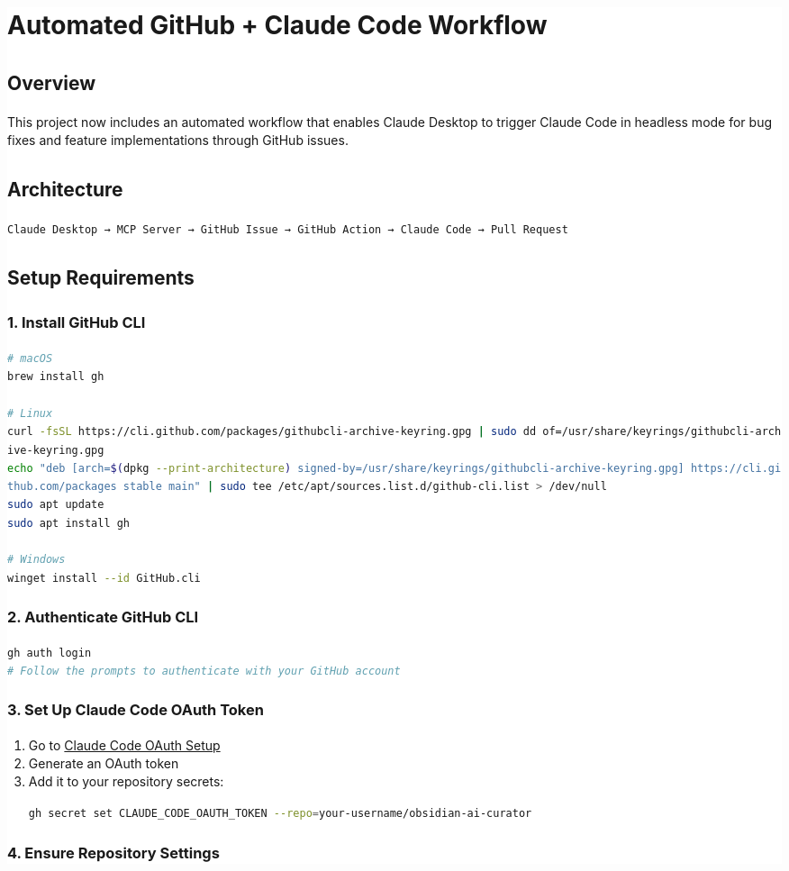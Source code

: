 # Automated GitHub + Claude Code Workflow

## Overview

This project now includes an automated workflow that enables Claude Desktop to trigger Claude Code in headless mode for bug fixes and feature implementations through GitHub issues.

## Architecture

```
Claude Desktop → MCP Server → GitHub Issue → GitHub Action → Claude Code → Pull Request
```

## Setup Requirements

### 1. Install GitHub CLI

```bash
# macOS
brew install gh

# Linux
curl -fsSL https://cli.github.com/packages/githubcli-archive-keyring.gpg | sudo dd of=/usr/share/keyrings/githubcli-archive-keyring.gpg
echo "deb [arch=$(dpkg --print-architecture) signed-by=/usr/share/keyrings/githubcli-archive-keyring.gpg] https://cli.github.com/packages stable main" | sudo tee /etc/apt/sources.list.d/github-cli.list > /dev/null
sudo apt update
sudo apt install gh

# Windows
winget install --id GitHub.cli
```

### 2. Authenticate GitHub CLI

```bash
gh auth login
# Follow the prompts to authenticate with your GitHub account
```

### 3. Set Up Claude Code OAuth Token

1. Go to [Claude Code OAuth Setup](https://claude.ai/code/oauth)
2. Generate an OAuth token
3. Add it to your repository secrets:
   ```bash
   gh secret set CLAUDE_CODE_OAUTH_TOKEN --repo=your-username/obsidian-ai-curator
   ```

### 4. Ensure Repository Settings
